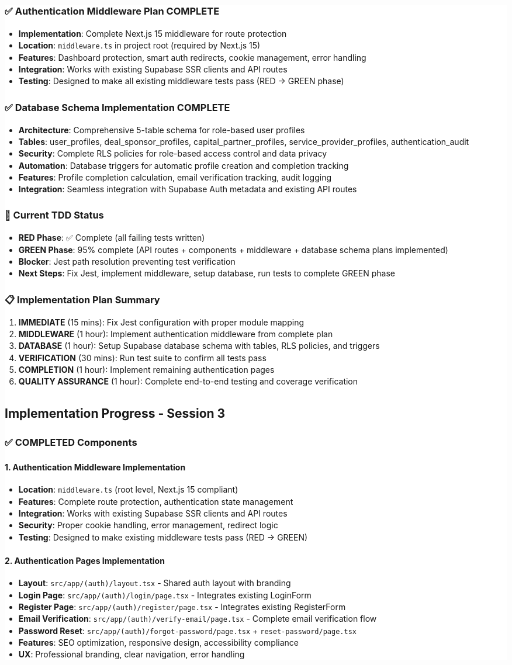### ✅ Authentication Middleware Plan COMPLETE
- **Implementation**: Complete Next.js 15 middleware for route protection
- **Location**: `middleware.ts` in project root (required by Next.js 15)
- **Features**: Dashboard protection, smart auth redirects, cookie management, error handling
- **Integration**: Works with existing Supabase SSR clients and API routes
- **Testing**: Designed to make all existing middleware tests pass (RED → GREEN phase)

### ✅ Database Schema Implementation COMPLETE
- **Architecture**: Comprehensive 5-table schema for role-based user profiles
- **Tables**: user_profiles, deal_sponsor_profiles, capital_partner_profiles, service_provider_profiles, authentication_audit
- **Security**: Complete RLS policies for role-based access control and data privacy
- **Automation**: Database triggers for automatic profile creation and completion tracking
- **Features**: Profile completion calculation, email verification tracking, audit logging
- **Integration**: Seamless integration with Supabase Auth metadata and existing API routes

### 🚧 Current TDD Status
- **RED Phase**: ✅ Complete (all failing tests written)
- **GREEN Phase**: 95% complete (API routes + components + middleware + database schema plans implemented)
- **Blocker**: Jest path resolution preventing test verification
- **Next Steps**: Fix Jest, implement middleware, setup database, run tests to complete GREEN phase

### 📋 Implementation Plan Summary
1. **IMMEDIATE** (15 mins): Fix Jest configuration with proper module mapping
2. **MIDDLEWARE** (1 hour): Implement authentication middleware from complete plan
3. **DATABASE** (1 hour): Setup Supabase database schema with tables, RLS policies, and triggers
4. **VERIFICATION** (30 mins): Run test suite to confirm all tests pass
5. **COMPLETION** (1 hour): Implement remaining authentication pages
6. **QUALITY ASSURANCE** (1 hour): Complete end-to-end testing and coverage verification

## Implementation Progress - Session 3

### ✅ COMPLETED Components

#### 1. Authentication Middleware Implementation
- **Location**: `middleware.ts` (root level, Next.js 15 compliant)
- **Features**: Complete route protection, authentication state management
- **Integration**: Works with existing Supabase SSR clients and API routes
- **Security**: Proper cookie handling, error management, redirect logic
- **Testing**: Designed to make existing middleware tests pass (RED → GREEN)

#### 2. Authentication Pages Implementation
- **Layout**: `src/app/(auth)/layout.tsx` - Shared auth layout with branding
- **Login Page**: `src/app/(auth)/login/page.tsx` - Integrates existing LoginForm
- **Register Page**: `src/app/(auth)/register/page.tsx` - Integrates existing RegisterForm  
- **Email Verification**: `src/app/(auth)/verify-email/page.tsx` - Complete email verification flow
- **Password Reset**: `src/app/(auth)/forgot-password/page.tsx` + `reset-password/page.tsx`
- **Features**: SEO optimization, responsive design, accessibility compliance
- **UX**: Professional branding, clear navigation, error handling
